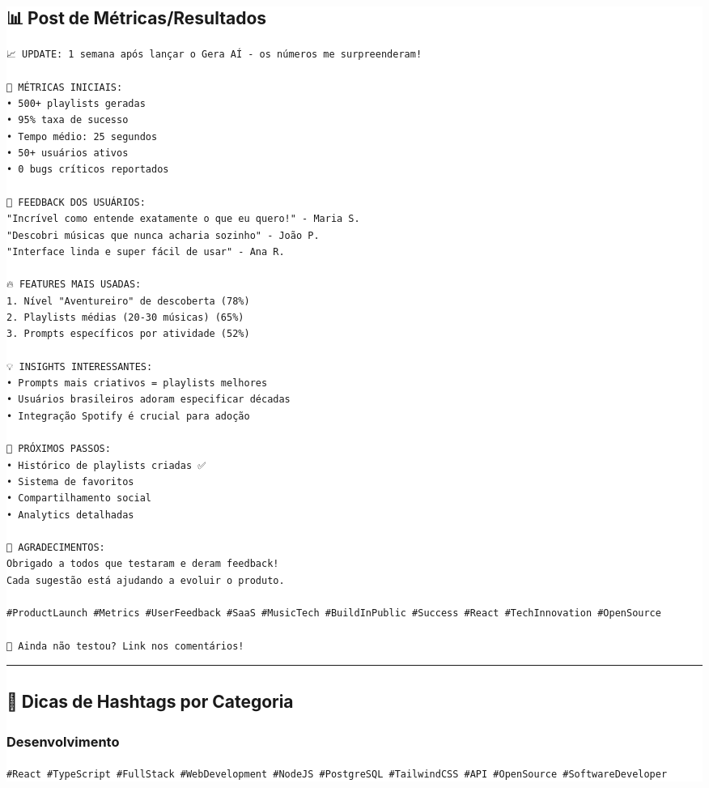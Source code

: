 
## 📊 Post de Métricas/Resultados

```
📈 UPDATE: 1 semana após lançar o Gera AÍ - os números me surpreenderam!

🚀 MÉTRICAS INICIAIS:
• 500+ playlists geradas
• 95% taxa de sucesso
• Tempo médio: 25 segundos
• 50+ usuários ativos
• 0 bugs críticos reportados

👥 FEEDBACK DOS USUÁRIOS:
"Incrível como entende exatamente o que eu quero!" - Maria S.
"Descobri músicas que nunca acharia sozinho" - João P.
"Interface linda e super fácil de usar" - Ana R.

🔥 FEATURES MAIS USADAS:
1. Nível "Aventureiro" de descoberta (78%)
2. Playlists médias (20-30 músicas) (65%)
3. Prompts específicos por atividade (52%)

💡 INSIGHTS INTERESSANTES:
• Prompts mais criativos = playlists melhores
• Usuários brasileiros adoram especificar décadas
• Integração Spotify é crucial para adoção

🎯 PRÓXIMOS PASSOS:
• Histórico de playlists criadas ✅
• Sistema de favoritos
• Compartilhamento social
• Analytics detalhadas

🙏 AGRADECIMENTOS:
Obrigado a todos que testaram e deram feedback!
Cada sugestão está ajudando a evoluir o produto.

#ProductLaunch #Metrics #UserFeedback #SaaS #MusicTech #BuildInPublic #Success #React #TechInnovation #OpenSource

🎵 Ainda não testou? Link nos comentários!
```

---

## 🎯 Dicas de Hashtags por Categoria

### Desenvolvimento
`#React #TypeScript #FullStack #WebDevelopment #NodeJS #PostgreSQL #TailwindCSS #API #OpenSource #SoftwareDeveloper`
